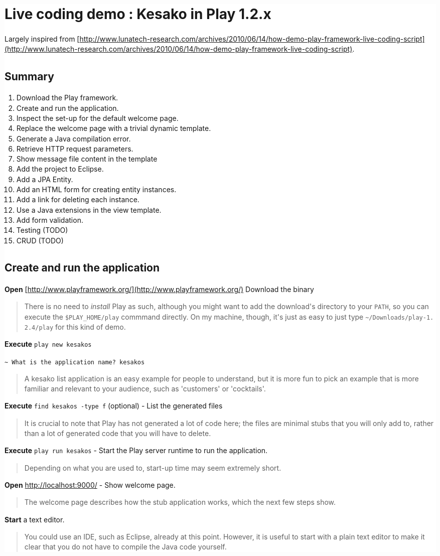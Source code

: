 # Live coding demo : Kesako in Play 1.2.x

Largely inspired from [http://www.lunatech-research.com/archives/2010/06/14/how-demo-play-framework-live-coding-script](http://www.lunatech-research.com/archives/2010/06/14/how-demo-play-framework-live-coding-script).

## Summary
1. Download the Play framework.
2. Create and run the application.
3. Inspect the set-up for the default welcome page.
4. Replace the welcome page with a trivial dynamic template.
5. Generate a Java compilation error.
6. Retrieve HTTP request parameters.
7. Show message file content in the template
8. Add the project to Eclipse.
9. Add a JPA Entity.
10. Add an HTML form for creating entity instances.
11. Add a link for deleting each instance.
12. Use a Java extensions in the view template.
13. Add form validation.
14. Testing (TODO)
15. CRUD (TODO)

## Create and run the application

**Open** [http://www.playframework.org/](http://www.playframework.org/) Download the binary

> There is no need to *install* Play as such, although you might want to add the download's directory to your `PATH`, so you can execute the `$PLAY_HOME/play` commmand directly. On my machine, though, it's just as easy to just type `~/Downloads/play-1.2.4/play` for this kind of demo.

**Execute** `play new kesakos`

    ~ What is the application name? kesakos

> A kesako list application is an easy example for people to understand, but it is more fun to pick an example that is more familiar and relevant to your audience, such as 'customers' or 'cocktails'.

**Execute** `find kesakos -type f` (optional) - List the generated files

> It is crucial to note that Play has not generated a lot of code here; the files are minimal stubs that you will only add to, rather than a lot of generated code that you will have to delete.

**Execute** `play run kesakos` - Start the Play server runtime to run the application.

> Depending on what you are used to, start-up time may seem extremely short.

**Open** [http://localhost:9000/](http://localhost:9000/) - Show welcome page.

> The welcome page describes how the stub application works, which the next few steps show.

**Start** a text editor.

> You could use an IDE, such as Eclipse, already at this point. However, it is useful to start with a plain text editor to make it clear that you do not have to compile the Java code yourself.
